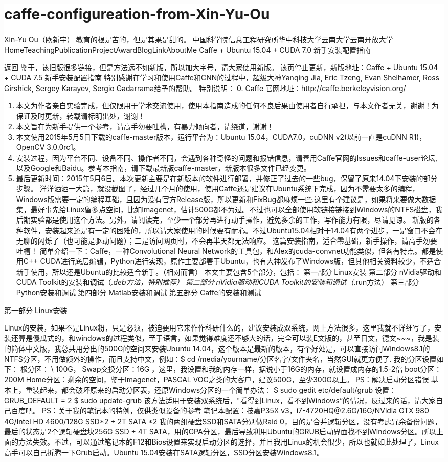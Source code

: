 # caffe-configureation-from-Xin-Yu-Ou
Xin-Yu Ou（欧新宇）
教育的根是苦的，但是其果是甜的。
中国科学院信息工程研究所华中科技大学云南大学云南开放大学
HomeTeachingPublicationProjectAwardBlogLinkAboutMe
Caffe + Ubuntu 15.04 + CUDA 7.0 新手安装配置指南

返回
鉴于，该旧版很多链接，但是方法远不如新版，所以加大字号，请大家使用新版。
该页停止更新，新版地址：Caffe + Ubuntu 15.04 + CUDA 7.5 新手安装配置指南
特别感谢在学习和使用Caffe和CNN的过程中，超级大神Yanqing Jia, Eric Tzeng, Evan Shelhamer, Ross Girshick, Sergey Karayev, Sergio Gadarrama给予的帮助。
特别说明：
0. Caffe 官网地址：http://caffe.berkeleyvision.org/
1. 本文为作者亲自实验完成，但仅限用于学术交流使用，使用本指南造成的任何不良后果由使用者自行承担，与本文作者无关，谢谢！为保证及时更新，转载请标明出处，谢谢！
2. 本文旨在为新手提供一个参考，请高手勿要吐槽，有暴力倾向者，请绕道，谢谢！
3. 本文使用2015年5月5日下载的caffe-master版本，运行平台为：Ubuntu 15.04，CUDA7.0，cuDNN v2(以前一直是cuDNN R1)，OpenCV 3.0.0rc1。
4. 安装过程，因为平台不同、设备不同、操作者不同，会遇到各种奇怪的问题和报错信息，请善用Caffe官网的Issues和caffe-user论坛,以及Google和Baidu。参考本指南，请下载最新版caffe-master，新版本很多文件已经变更。
5. 最后更新时间：2015年5月6日。本次更新主要是在新版本的软件进行部署，并修正了过去的一些bug，保留了原来14.04下安装的部分步骤。
洋洋洒洒一大篇，就没截图了，经过几个月的使用，使用Caffe还是建议在Ubuntu系统下完成，因为不需要太多的编程，Windows版需要一定的编程基础，且因为没有官方Release版，所以更新和FixBug都麻烦一些.这里有个建议是，如果将来要做大数据集，最好事先给Linux留多点空间，比如Imagenet，估计500G都不为过。不过也可以全部使用软链接链接到Windows的NTFS磁盘，我后期实验都是使用这个方法。另外，请阅读完，至少一个部分再进行动手操作，避免多余的工作，写作能力有限，尽请见谅。
新版的各种软件，安装起来还是有一定的困难的，所以请大家使用的时候要有耐心。不过Ubuntu15.04相对于14.04有两个进步，一是窗口不会在无聊的闪烁了（也可能是驱动问题）；二是访问网页时，不会再半天都无法响应。
这篇安装指南，适合零基础，新手操作，请高手勿要吐槽！
简单介绍一下：Caffe，一种Convolutional Neural Network的工具包，和Alex的cuda-convnet功能类似，但各有特点。都是使用C++ CUDA进行底层编辑，Python进行实现，原作主要部署于Ubuntu，也有大神发布了Windows版，但其他相关资料较少，不适合新手使用，所以还是Ubuntu的比较适合新手。（相对而言）
本文主要包含5个部分，包括：
第一部分 Linux安装
第二部分 nVidia驱动和CUDA Toolkit的安装和调试（*.deb方法，特别推荐）
第二部分 nVidia驱动和CUDA Toolkit的安装和调试（*.run方法）
第三部分 Python安装和调试
第四部分 Matlab安装和调试
第五部分 Caffe的安装和测试

第一部分 Linux安装

Linux的安装，如果不是Linux粉，只是必须，被迫要用它来作作科研什么的，建议安装成双系统，网上方法很多，这里我就不详细写了，安装还算是傻瓜式的，和windows的过程类似，至于语言，如果觉得难度还不够大的话，完全可以装E文版的，甚至日文，德文~~~，我是装的简体中文版，我总共用分出的500G的空间来安装Ubuntu 14.04，这个版本是最新的版本，有个好处是，可以直接访问Windows8.1的NTFS分区，不用做额外的操作，而且支持中文，例如：$ cd /media/yourname/分区名字/文件夹名，当然GUI就更方便了.
我的分区设置如下：
根分区： \ 100G，
Swap交换分区：16G ，这里，我设置和我的内存一样，据说小于16G的内存，就设置成内存的1.5-2倍
boot分区：200M
Home分区：剩余的空间，鉴于Imagenet，PASCAL VOC之类的大客户，建议500G，至少300G以上。
PS：解决启动分区错误
基本上，重装起来，都会破坏原来的启动分区表，还原Windows分区的一个简单办法：
$ sudo gedit etc/default/grub
设置：GRUB_DEFAULT = 2
$ sudo update-grub
该方法适用于安装双系统后，"看得到Linux，看不到Windows”的情况，反过来的话，请大家自己百度吧。
PS：关于我的笔记本的特例，仅供类似设备的参考
笔记本配置：技嘉P35X v3，i7-4720HQ@2.6G/16G/NVidia GTX 980 4G/Intel HD 4600/128G SSD*2 + 2T SATA *2
我的两组硬盘SSD和SATA分别做Raid 0，目的是合并逻辑分区，没有考虑冗余备份问题，最后的状态是2个逻辑硬盘块256G SSD + 4T SATA，用的GPA分区，最后导致利用Ubuntu的GRUB启动界面找不到Windows分区。所以上面的方法失效。不过，可以通过笔记本的F12和Bios设置来实现启动分区的选择，并且我用Linux的机会很少，所以也就如此处理了，Linux高手可以自己折腾一下Grub启动。Ubuntu 15.04安装在SATA逻辑分区，SSD分区安装Windows8.1。
